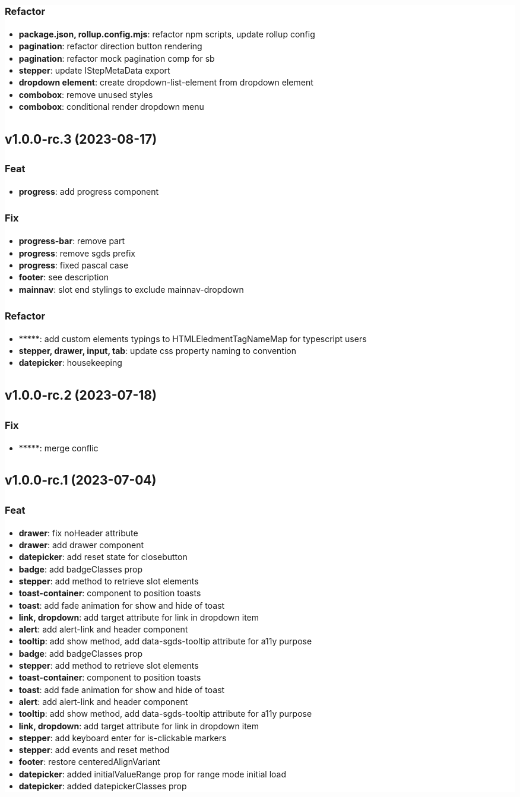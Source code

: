 ### Refactor

- **package.json, rollup.config.mjs**: refactor npm scripts, update rollup config
- **pagination**: refactor direction button rendering
- **pagination**: refactor mock pagination comp for sb
- **stepper**: update IStepMetaData export
- **dropdown element**: create dropdown-list-element from dropdown element
- **combobox**: remove unused styles
- **combobox**: conditional render dropdown menu

## v1.0.0-rc.3 (2023-08-17)

### Feat

- **progress**: add progress component

### Fix

- **progress-bar**: remove part
- **progress**: remove sgds prefix
- **progress**: fixed pascal case
- **footer**: see description
- **mainnav**: slot end stylings to exclude mainnav-dropdown

### Refactor

- *****: add custom elements typings to HTMLEledmentTagNameMap for typescript users
- **stepper, drawer, input, tab**: update css property naming to convention
- **datepicker**: housekeeping

## v1.0.0-rc.2 (2023-07-18)

### Fix

- *****: merge conflic

## v1.0.0-rc.1 (2023-07-04)

### Feat

- **drawer**: fix noHeader attribute
- **drawer**: add drawer component
- **datepicker**: add reset state for closebutton
- **badge**: add badgeClasses prop
- **stepper**: add method to retrieve slot elements
- **toast-container**: component to position toasts
- **toast**: add fade animation for show and hide of toast
- **link, dropdown**: add target attribute for link in dropdown item
- **alert**: add alert-link and header component
- **tooltip**: add show method, add data-sgds-tooltip attribute for a11y purpose
- **badge**: add badgeClasses prop
- **stepper**: add method to retrieve slot elements
- **toast-container**: component to position toasts
- **toast**: add fade animation for show and hide of toast
- **alert**: add alert-link and header component
- **tooltip**: add show method, add data-sgds-tooltip attribute for a11y purpose
- **link, dropdown**: add target attribute for link in dropdown item
- **stepper**: add keyboard enter for is-clickable markers
- **stepper**: add events and reset method
- **footer**: restore centeredAlignVariant
- **datepicker**: added initialValueRange prop for range mode initial load
- **datepicker**: added datepickerClasses prop